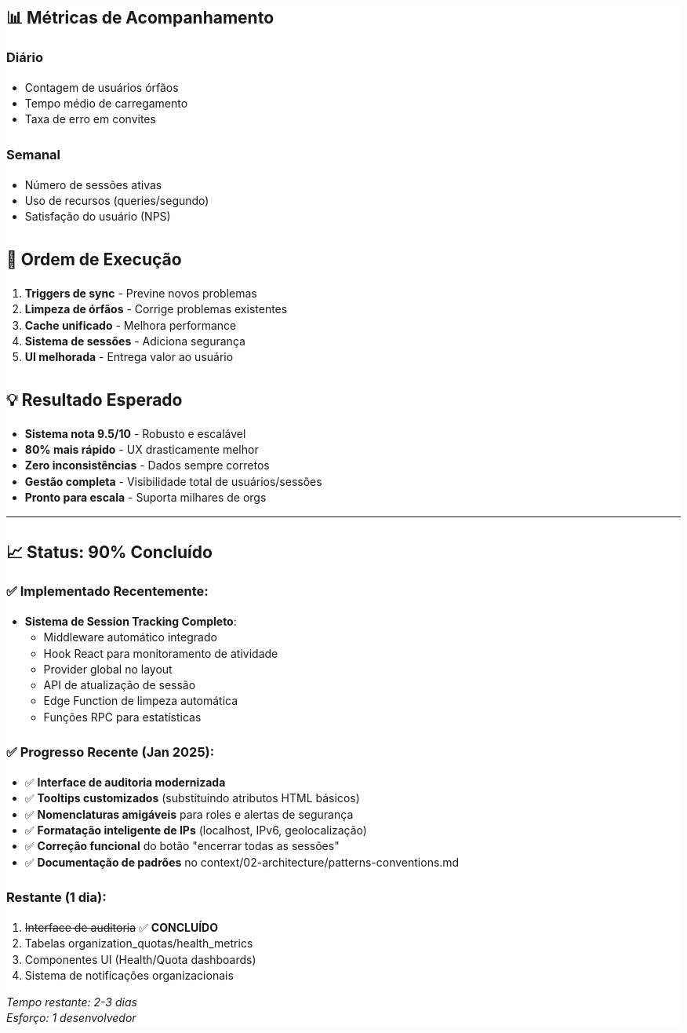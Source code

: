 ## 📊 Métricas de Acompanhamento

### Diário
- Contagem de usuários órfãos
- Tempo médio de carregamento
- Taxa de erro em convites

### Semanal
- Número de sessões ativas
- Uso de recursos (queries/segundo)
- Satisfação do usuário (NPS)

## 🔄 Ordem de Execução

1. **Triggers de sync** - Previne novos problemas
2. **Limpeza de órfãos** - Corrige problemas existentes
3. **Cache unificado** - Melhora performance
4. **Sistema de sessões** - Adiciona segurança
5. **UI melhorada** - Entrega valor ao usuário

## 💡 Resultado Esperado

- **Sistema nota 9.5/10** - Robusto e escalável
- **80% mais rápido** - UX drasticamente melhor
- **Zero inconsistências** - Dados sempre corretos
- **Gestão completa** - Visibilidade total de usuários/sessões
- **Pronto para escala** - Suporta milhares de orgs

---

## 📈 **Status: 90% Concluído**

### **✅ Implementado Recentemente:**
- **Sistema de Session Tracking Completo**:
  - Middleware automático integrado
  - Hook React para monitoramento de atividade  
  - Provider global no layout
  - API de atualização de sessão
  - Edge Function de limpeza automática
  - Funções RPC para estatísticas

### **✅ Progresso Recente (Jan 2025):**
- ✅ **Interface de auditoria modernizada**
- ✅ **Tooltips customizados** (substituindo atributos HTML básicos)
- ✅ **Nomenclaturas amigáveis** para roles e alertas de segurança
- ✅ **Formatação inteligente de IPs** (localhost, IPv6, geolocalização)
- ✅ **Correção funcional** do botão "encerrar todas as sessões"
- ✅ **Documentação de padrões** no context/02-architecture/patterns-conventions.md

### **Restante (1 dia):**
1. ~~Interface de auditoria~~ ✅ **CONCLUÍDO**
2. Tabelas organization_quotas/health_metrics  
3. Componentes UI (Health/Quota dashboards)
4. Sistema de notificações organizacionais

*Tempo restante: 2-3 dias*  
*Esforço: 1 desenvolvedor*
